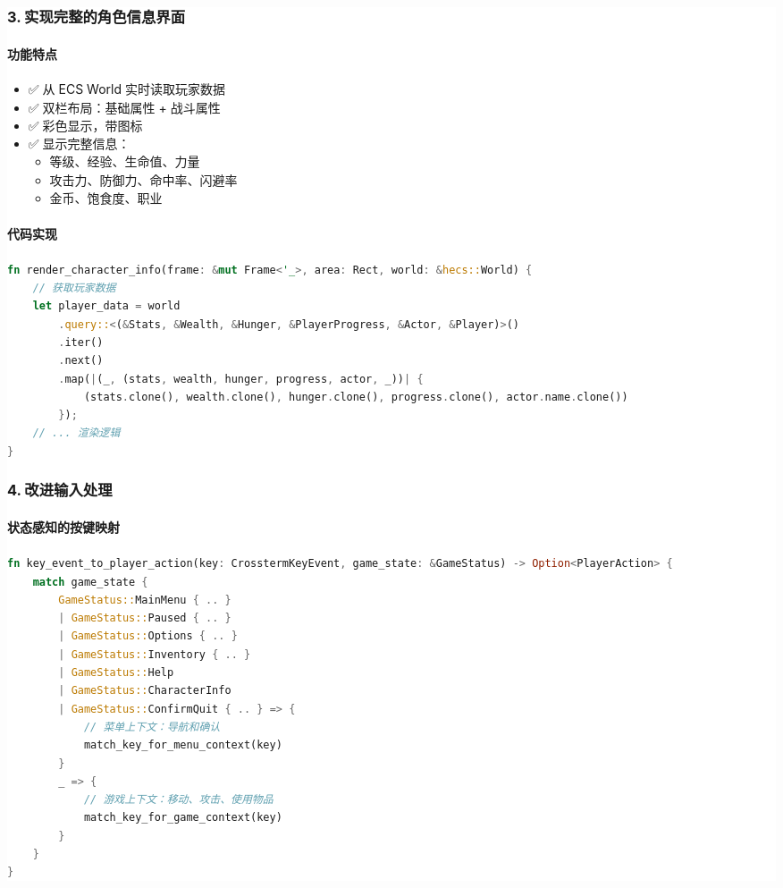 ### 3. 实现完整的角色信息界面

#### 功能特点
- ✅ 从 ECS World 实时读取玩家数据
- ✅ 双栏布局：基础属性 + 战斗属性
- ✅ 彩色显示，带图标
- ✅ 显示完整信息：
  - 等级、经验、生命值、力量
  - 攻击力、防御力、命中率、闪避率
  - 金币、饱食度、职业

#### 代码实现
```rust
fn render_character_info(frame: &mut Frame<'_>, area: Rect, world: &hecs::World) {
    // 获取玩家数据
    let player_data = world
        .query::<(&Stats, &Wealth, &Hunger, &PlayerProgress, &Actor, &Player)>()
        .iter()
        .next()
        .map(|(_, (stats, wealth, hunger, progress, actor, _))| {
            (stats.clone(), wealth.clone(), hunger.clone(), progress.clone(), actor.name.clone())
        });
    // ... 渲染逻辑
}
```

### 4. 改进输入处理

#### 状态感知的按键映射
```rust
fn key_event_to_player_action(key: CrosstermKeyEvent, game_state: &GameStatus) -> Option<PlayerAction> {
    match game_state {
        GameStatus::MainMenu { .. }
        | GameStatus::Paused { .. }
        | GameStatus::Options { .. }
        | GameStatus::Inventory { .. }
        | GameStatus::Help
        | GameStatus::CharacterInfo
        | GameStatus::ConfirmQuit { .. } => {
            // 菜单上下文：导航和确认
            match_key_for_menu_context(key)
        }
        _ => {
            // 游戏上下文：移动、攻击、使用物品
            match_key_for_game_context(key)
        }
    }
}
```
